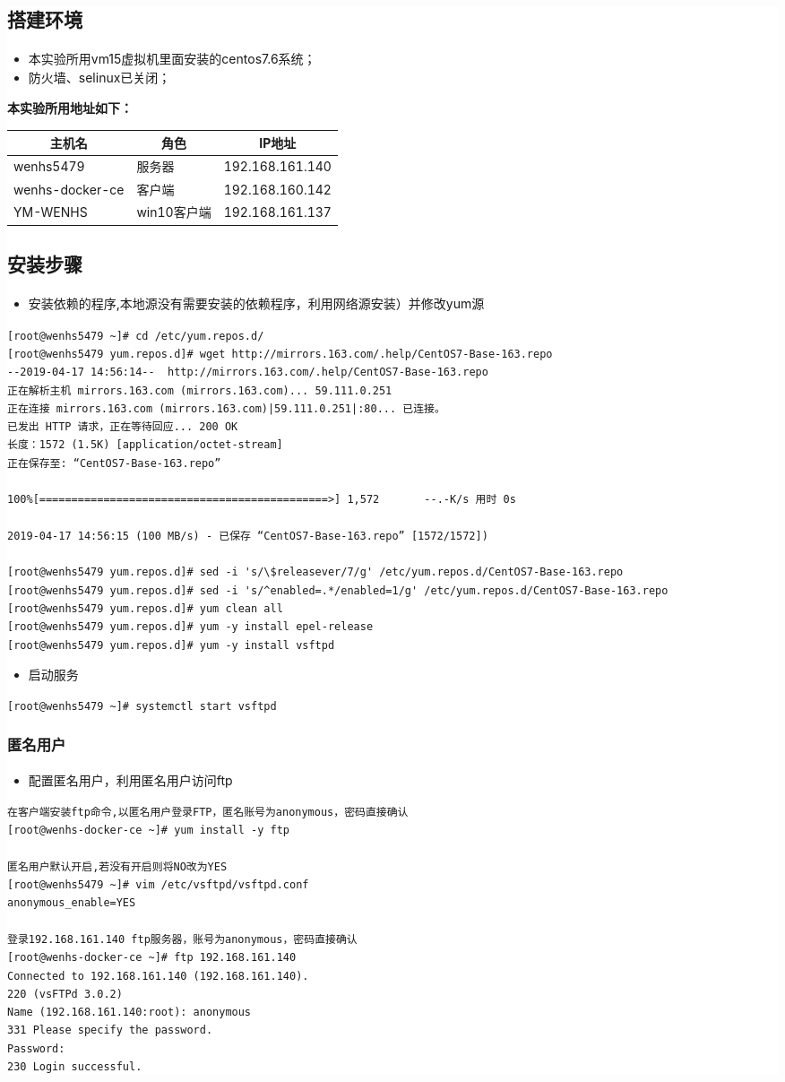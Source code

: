## 搭建环境

 - 本实验所用vm15虚拟机里面安装的centos7.6系统；
 - 防火墙、selinux已关闭；

**本实验所用地址如下：**

| 主机名          | 角色        | IP地址          |
| --------------- | ----------- | --------------- |
| wenhs5479       | 服务器      | 192.168.161.140 |
| wenhs-docker-ce | 客户端      | 192.168.160.142 |
| YM-WENHS        | win10客户端 | 192.168.161.137 |

## 安装步骤

 - 安装依赖的程序,本地源没有需要安装的依赖程序，利用网络源安装）并修改yum源

```
[root@wenhs5479 ~]# cd /etc/yum.repos.d/
[root@wenhs5479 yum.repos.d]# wget http://mirrors.163.com/.help/CentOS7-Base-163.repo
--2019-04-17 14:56:14--  http://mirrors.163.com/.help/CentOS7-Base-163.repo
正在解析主机 mirrors.163.com (mirrors.163.com)... 59.111.0.251
正在连接 mirrors.163.com (mirrors.163.com)|59.111.0.251|:80... 已连接。
已发出 HTTP 请求，正在等待回应... 200 OK
长度：1572 (1.5K) [application/octet-stream]
正在保存至: “CentOS7-Base-163.repo”

100%[=============================================>] 1,572       --.-K/s 用时 0s      

2019-04-17 14:56:15 (100 MB/s) - 已保存 “CentOS7-Base-163.repo” [1572/1572])

[root@wenhs5479 yum.repos.d]# sed -i 's/\$releasever/7/g' /etc/yum.repos.d/CentOS7-Base-163.repo
[root@wenhs5479 yum.repos.d]# sed -i 's/^enabled=.*/enabled=1/g' /etc/yum.repos.d/CentOS7-Base-163.repo
[root@wenhs5479 yum.repos.d]# yum clean all
[root@wenhs5479 yum.repos.d]# yum -y install epel-release
[root@wenhs5479 yum.repos.d]# yum -y install vsftpd
```

 - 启动服务

```
[root@wenhs5479 ~]# systemctl start vsftpd
```

### 匿名用户

 - 配置匿名用户，利用匿名用户访问ftp

```
在客户端安装ftp命令,以匿名用户登录FTP，匿名账号为anonymous，密码直接确认
[root@wenhs-docker-ce ~]# yum install -y ftp

匿名用户默认开启,若没有开启则将NO改为YES
[root@wenhs5479 ~]# vim /etc/vsftpd/vsftpd.conf
anonymous_enable=YES

登录192.168.161.140 ftp服务器，账号为anonymous，密码直接确认
[root@wenhs-docker-ce ~]# ftp 192.168.161.140
Connected to 192.168.161.140 (192.168.161.140).
220 (vsFTPd 3.0.2)
Name (192.168.161.140:root): anonymous
331 Please specify the password.
Password:
230 Login successful.
```